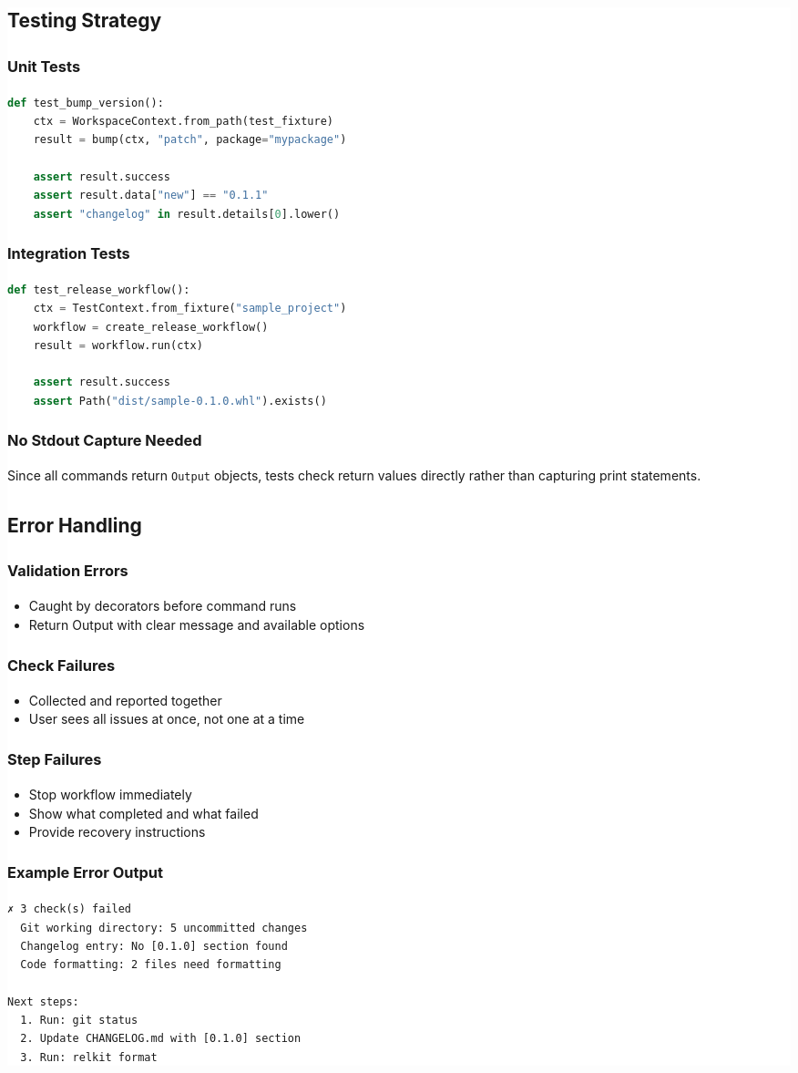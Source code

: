 ## Testing Strategy

### Unit Tests
```python
def test_bump_version():
    ctx = WorkspaceContext.from_path(test_fixture)
    result = bump(ctx, "patch", package="mypackage")
    
    assert result.success
    assert result.data["new"] == "0.1.1"
    assert "changelog" in result.details[0].lower()
```

### Integration Tests
```python
def test_release_workflow():
    ctx = TestContext.from_fixture("sample_project")
    workflow = create_release_workflow()
    result = workflow.run(ctx)
    
    assert result.success
    assert Path("dist/sample-0.1.0.whl").exists()
```

### No Stdout Capture Needed
Since all commands return `Output` objects, tests check return values directly rather than capturing print statements.

## Error Handling

### Validation Errors
- Caught by decorators before command runs
- Return Output with clear message and available options

### Check Failures  
- Collected and reported together
- User sees all issues at once, not one at a time

### Step Failures
- Stop workflow immediately
- Show what completed and what failed
- Provide recovery instructions

### Example Error Output
```
✗ 3 check(s) failed
  Git working directory: 5 uncommitted changes
  Changelog entry: No [0.1.0] section found
  Code formatting: 2 files need formatting

Next steps:
  1. Run: git status
  2. Update CHANGELOG.md with [0.1.0] section
  3. Run: relkit format
```
